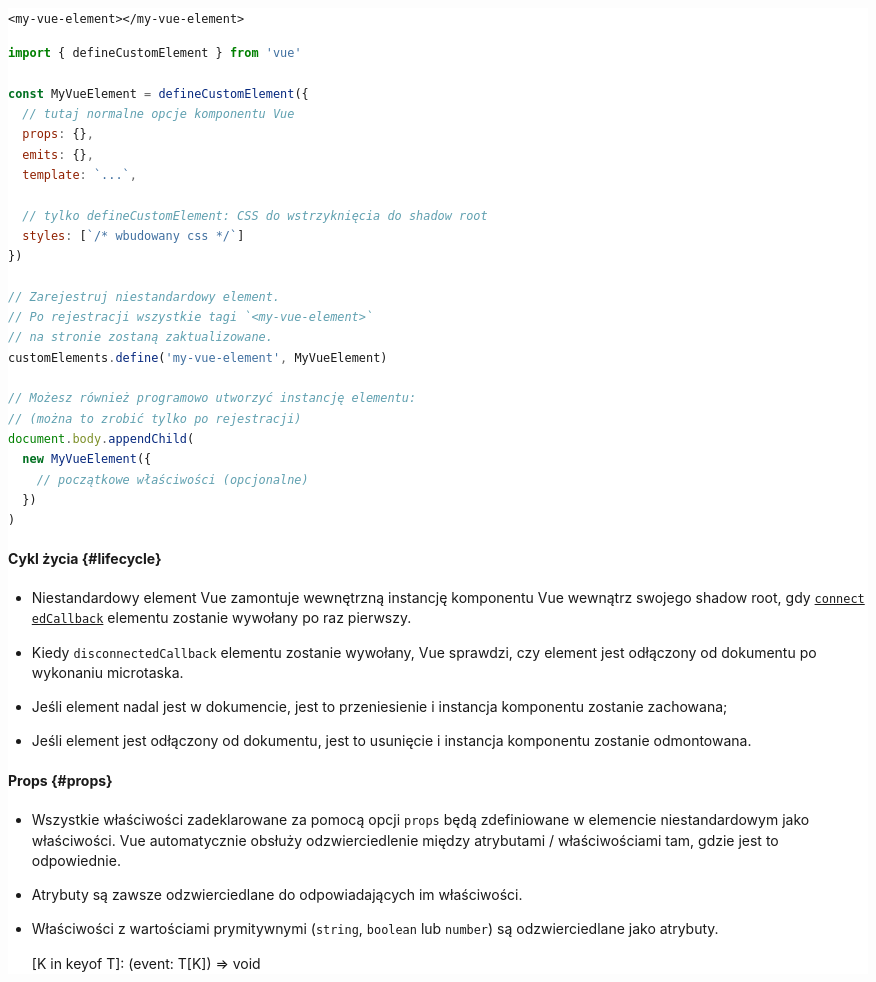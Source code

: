 ```vue-html
<my-vue-element></my-vue-element>
```

```js
import { defineCustomElement } from 'vue'

const MyVueElement = defineCustomElement({
  // tutaj normalne opcje komponentu Vue
  props: {},
  emits: {},
  template: `...`,

  // tylko defineCustomElement: CSS do wstrzyknięcia do shadow root
  styles: [`/* wbudowany css */`]
})

// Zarejestruj niestandardowy element.
// Po rejestracji wszystkie tagi `<my-vue-element>`
// na stronie zostaną zaktualizowane.
customElements.define('my-vue-element', MyVueElement)

// Możesz również programowo utworzyć instancję elementu:
// (można to zrobić tylko po rejestracji)
document.body.appendChild(
  new MyVueElement({
    // początkowe właściwości (opcjonalne)
  })
)
```

#### Cykl życia {#lifecycle}

- Niestandardowy element Vue zamontuje wewnętrzną instancję komponentu Vue wewnątrz swojego shadow root, gdy [`connectedCallback`](https://developer.mozilla.org/en-US/docs/Web/Web_Components/Using_custom_elements#using_the_lifecycle_callbacks) elementu zostanie wywołany po raz pierwszy.

- Kiedy `disconnectedCallback` elementu zostanie wywołany, Vue sprawdzi, czy element jest odłączony od dokumentu po wykonaniu microtaska.

- Jeśli element nadal jest w dokumencie, jest to przeniesienie i instancja komponentu zostanie zachowana;

- Jeśli element jest odłączony od dokumentu, jest to usunięcie i instancja komponentu zostanie odmontowana.

#### Props {#props}

- Wszystkie właściwości zadeklarowane za pomocą opcji `props` będą zdefiniowane w elemencie niestandardowym jako właściwości. Vue automatycznie obsłuży odzwierciedlenie między atrybutami / właściwościami tam, gdzie jest to odpowiednie.

- Atrybuty są zawsze odzwierciedlane do odpowiadających im właściwości.

- Właściwości z wartościami prymitywnymi (`string`, `boolean` lub `number`) są odzwierciedlane jako atrybuty.


  [event: string]: Event
  [K in keyof T]: (event: T[K]) => void
